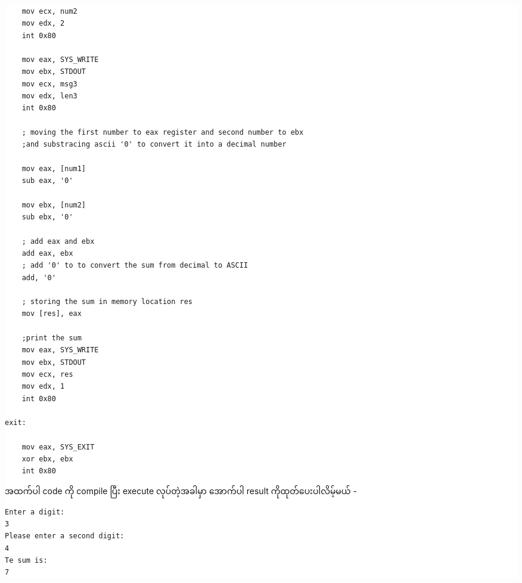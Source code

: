 ``` 
    mov ecx, num2
    mov edx, 2
    int 0x80

    mov eax, SYS_WRITE
    mov ebx, STDOUT
    mov ecx, msg3
    mov edx, len3
    int 0x80

    ; moving the first number to eax register and second number to ebx
    ;and substracing ascii '0' to convert it into a decimal number

    mov eax, [num1]
    sub eax, '0'

    mov ebx, [num2]
    sub ebx, '0'

    ; add eax and ebx
    add eax, ebx
    ; add '0' to to convert the sum from decimal to ASCII
    add, '0'

    ; storing the sum in memory location res
    mov [res], eax

    ;print the sum
    mov eax, SYS_WRITE
    mov ebx, STDOUT
    mov ecx, res
    mov edx, 1
    int 0x80

exit:

    mov eax, SYS_EXIT
    xor ebx, ebx
    int 0x80
```

အထက်ပါ code ကို compile ပြီး execute လုပ်တဲ့အခါမှာ အောက်ပါ result ကိုထုတ်ပေးပါလိမ့်မယ် -

``` 
Enter a digit:
3
Please enter a second digit:
4
Te sum is:
7
```
